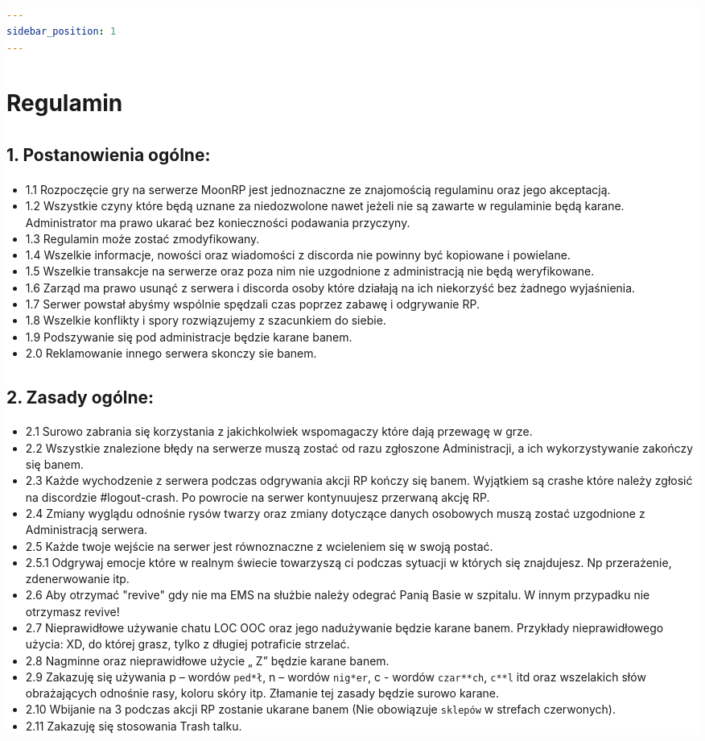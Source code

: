 ```yaml
---
sidebar_position: 1
---
```


# Regulamin

## 1. Postanowienia ogólne:

- 1.1 Rozpoczęcie gry na serwerze MoonRP jest jednoznaczne ze znajomością regulaminu oraz jego akceptacją.
- 1.2 Wszystkie czyny które będą uznane za niedozwolone nawet jeżeli nie są zawarte w regulaminie będą karane. Administrator ma prawo ukarać bez konieczności podawania przyczyny.
- 1.3 Regulamin może zostać zmodyfikowany.
- 1.4 Wszelkie informacje, nowości oraz wiadomości z discorda nie powinny być kopiowane i powielane.
- 1.5 Wszelkie transakcje na serwerze oraz poza nim nie uzgodnione z administracją nie będą weryfikowane.
- 1.6 Zarząd ma prawo usunąć z serwera i discorda osoby które działają na ich niekorzyść bez żadnego wyjaśnienia.
- 1.7 Serwer powstał abyśmy wspólnie spędzali czas poprzez zabawę i odgrywanie RP.
- 1.8 Wszelkie konflikty i spory rozwiązujemy z szacunkiem do siebie.
- 1.9 Podszywanie się pod administracje będzie karane banem.
- 2.0 Reklamowanie innego serwera skonczy sie banem.

## 2. Zasady ogólne:

- 2.1 Surowo zabrania się korzystania z jakichkolwiek wspomagaczy które dają przewagę w grze.
- 2.2 Wszystkie znalezione błędy na serwerze muszą zostać od razu zgłoszone Administracji, a ich wykorzystywanie zakończy się banem.
- 2.3 Każde wychodzenie z serwera podczas odgrywania akcji RP kończy się banem. Wyjątkiem są crashe które należy zgłosić na discordzie #logout-crash. Po powrocie na serwer kontynuujesz przerwaną akcję RP.
- 2.4 Zmiany wyglądu odnośnie rysów twarzy oraz zmiany dotyczące danych osobowych muszą zostać uzgodnione z Administracją serwera.
- 2.5 Każde twoje wejście na serwer jest równoznaczne z wcieleniem się w swoją postać.
- 2.5.1 Odgrywaj emocje które w realnym świecie towarzyszą ci podczas sytuacji w których się znajdujesz. Np przerażenie, zdenerwowanie itp.
- 2.6 Aby otrzymać "revive" gdy nie ma EMS na służbie należy odegrać Panią Basie w szpitalu. W innym przypadku nie otrzymasz revive! 
- 2.7 Nieprawidłowe używanie chatu LOC OOC oraz jego nadużywanie będzie karane banem.
Przykłady nieprawidłowego użycia: XD, do której grasz, tylko z długiej potraficie strzelać.
- 2.8 Nagminne oraz nieprawidłowe użycie „ Z” będzie karane banem.
- 2.9 Zakazuję się używania p – wordów  `ped*ł`, n – wordów  `nig*er`, c - wordów `czar**ch`, `c**l` itd oraz wszelakich słów obrażających odnośnie rasy, koloru skóry itp. Złamanie tej zasady będzie surowo karane.
- 2.10 Wbijanie na 3 podczas akcji RP zostanie ukarane banem (Nie obowiązuje `sklepów` w strefach czerwonych).
- 2.11 Zakazuję się stosowania Trash talku.
